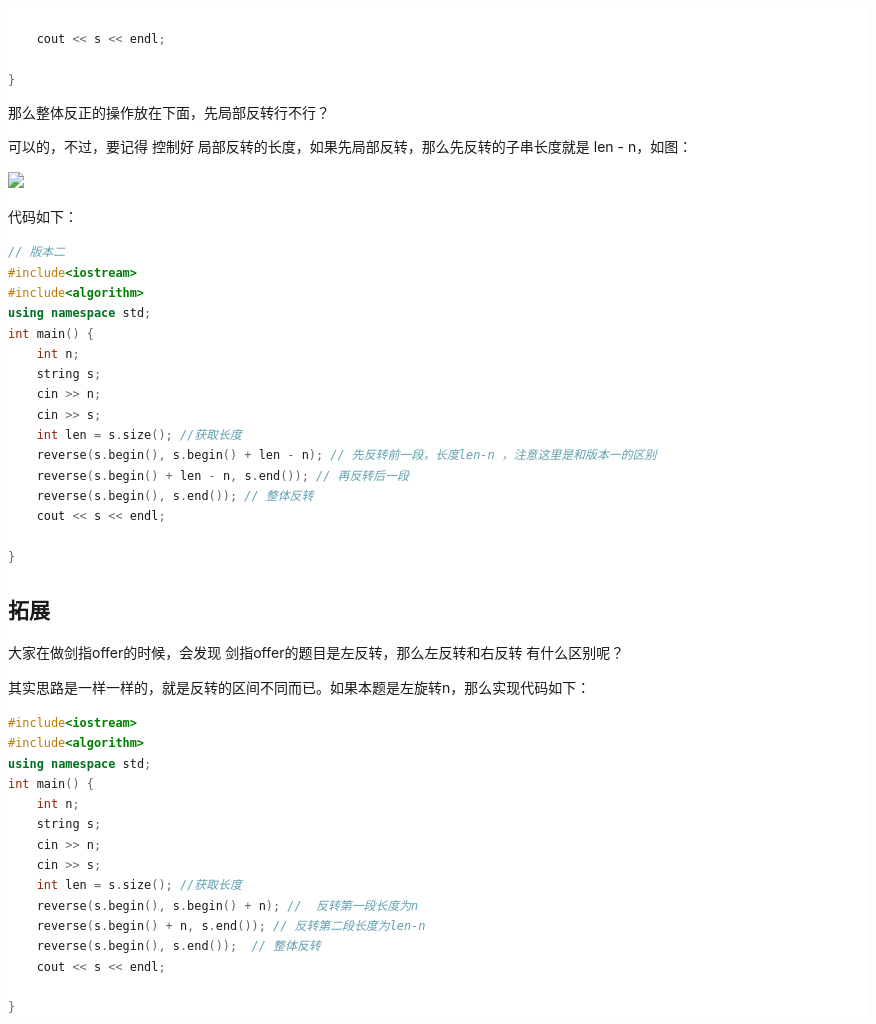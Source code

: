 ```CPP 

    cout << s << endl;

} 
```

那么整体反正的操作放在下面，先局部反转行不行？ 

可以的，不过，要记得 控制好 局部反转的长度，如果先局部反转，那么先反转的子串长度就是 len - n，如图： 

![](https://file.kamacoder.com/pics/20231106172534.png)

代码如下： 

```CPP
// 版本二 
#include<iostream>
#include<algorithm>
using namespace std;
int main() {
    int n;
    string s;
    cin >> n;
    cin >> s;
    int len = s.size(); //获取长度
    reverse(s.begin(), s.begin() + len - n); // 先反转前一段，长度len-n ，注意这里是和版本一的区别
    reverse(s.begin() + len - n, s.end()); // 再反转后一段
    reverse(s.begin(), s.end()); // 整体反转
    cout << s << endl;

}
```


## 拓展 

大家在做剑指offer的时候，会发现 剑指offer的题目是左反转，那么左反转和右反转 有什么区别呢？ 

其实思路是一样一样的，就是反转的区间不同而已。如果本题是左旋转n，那么实现代码如下： 

```CPP
#include<iostream>
#include<algorithm>
using namespace std;
int main() {
    int n;
    string s;
    cin >> n;
    cin >> s;
    int len = s.size(); //获取长度
    reverse(s.begin(), s.begin() + n); //  反转第一段长度为n 
    reverse(s.begin() + n, s.end()); // 反转第二段长度为len-n 
    reverse(s.begin(), s.end());  // 整体反转
    cout << s << endl;

}
```
